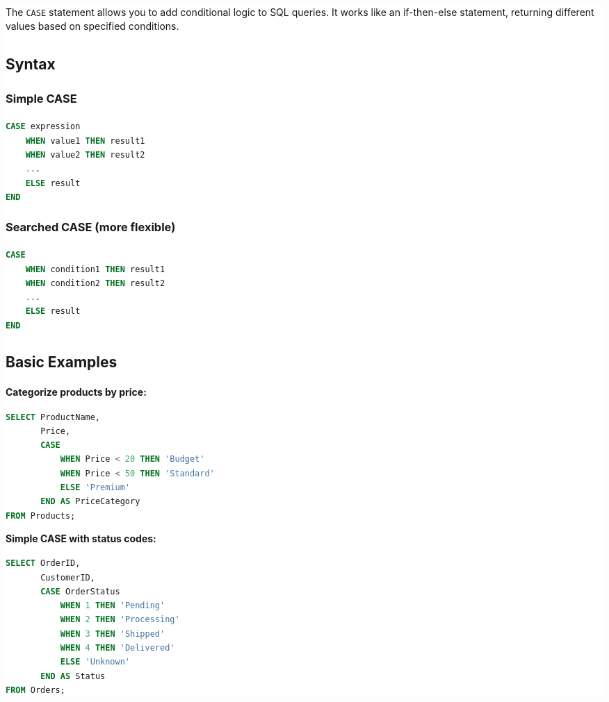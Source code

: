 The `CASE` statement allows you to add conditional logic to SQL queries. It works like an if-then-else statement, returning different values based on specified conditions.

## Syntax

### Simple CASE
```sql
CASE expression
    WHEN value1 THEN result1
    WHEN value2 THEN result2
    ...
    ELSE result
END
```

### Searched CASE (more flexible)
```sql
CASE
    WHEN condition1 THEN result1
    WHEN condition2 THEN result2
    ...
    ELSE result
END
```

## Basic Examples

**Categorize products by price:**
```sql
SELECT ProductName,
       Price,
       CASE
           WHEN Price < 20 THEN 'Budget'
           WHEN Price < 50 THEN 'Standard'
           ELSE 'Premium'
       END AS PriceCategory
FROM Products;
```

**Simple CASE with status codes:**
```sql
SELECT OrderID,
       CustomerID,
       CASE OrderStatus
           WHEN 1 THEN 'Pending'
           WHEN 2 THEN 'Processing'
           WHEN 3 THEN 'Shipped'
           WHEN 4 THEN 'Delivered'
           ELSE 'Unknown'
       END AS Status
FROM Orders;
```
